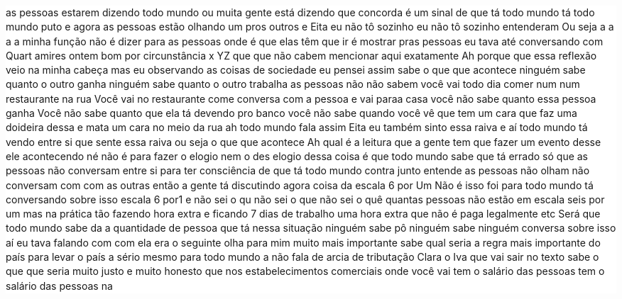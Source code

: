 as pessoas estarem dizendo todo mundo ou
muita gente está dizendo que concorda é
um sinal de que tá todo mundo tá todo
mundo puto e agora as pessoas estão
olhando um pros outros e Eita eu não tô
sozinho eu não tô
sozinho
entenderam Ou seja a a a a minha
função não é dizer para as pessoas onde
é que elas têm que ir é mostrar pras
pessoas eu tava até conversando com
Quart amires
ontem bom por circunstância x YZ que que
não cabem mencionar aqui exatamente
Ah porque que essa reflexão veio na
minha cabeça mas eu observando as coisas
de sociedade eu pensei assim sabe o que
que acontece ninguém sabe quanto o outro
ganha ninguém sabe quanto o outro
trabalha as pessoas não não sabem você
vai todo dia comer num num restaurante
na rua Você vai no restaurante come
conversa com a pessoa e vai paraa casa
você não sabe quanto essa pessoa ganha
Você não sabe quanto que ela tá devendo
pro banco você não sabe quando você vê
que tem um cara que faz uma doideira
dessa e mata um cara no meio da rua
ah todo mundo fala assim Eita eu também
sinto essa raiva e aí todo mundo tá
vendo entre si que sente essa
raiva ou seja o que que acontece Ah qual
é a leitura que a gente tem que fazer um
evento desse ele acontecendo né não é
para fazer o elogio nem o des elogio
dessa coisa é que todo mundo sabe que tá
errado só que as pessoas não conversam
entre si para ter consciência de que tá
todo mundo contra junto entende as
pessoas não olham não conversam com com
as outras então a gente tá discutindo
agora coisa da escala 6 por Um Não é
isso foi para todo mundo tá conversando
sobre isso escala 6 por1 e não sei o qu
não sei o que não sei o
quê quantas pessoas não estão em escala
seis por um mas na prática tão fazendo
hora extra e ficando 7 dias de
trabalho uma hora extra que não é paga
legalmente etc Será que todo mundo sabe
da a quantidade de pessoa que tá nessa
situação ninguém sabe pô ninguém sabe
ninguém conversa sobre isso aí eu tava
falando com com ela era o seguinte olha
para mim muito mais importante sabe qual
seria a regra mais importante do país
para levar o país a sério mesmo para
todo mundo a não fala de arcia de
tributação Clara o Iva que vai sair no
texto sabe o que que seria muito justo e
muito
honesto que nos estabelecimentos
comerciais onde você vai tem o salário
das pessoas tem o salário das pessoas na